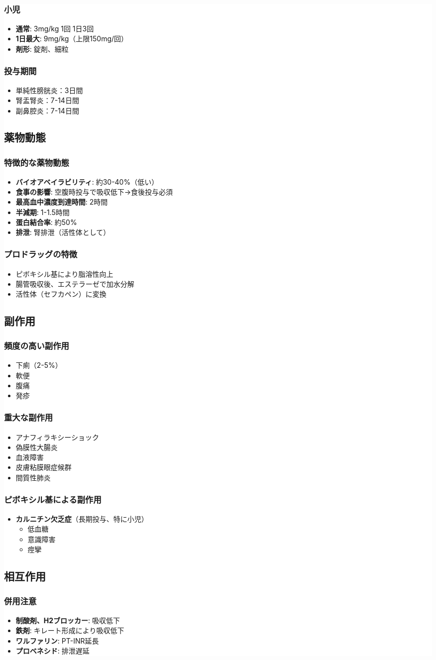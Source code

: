 ### 小児
- **通常**: 3mg/kg 1回 1日3回
- **1日最大**: 9mg/kg（上限150mg/回）
- **剤形**: 錠剤、細粒

### 投与期間
- 単純性膀胱炎：3日間
- 腎盂腎炎：7-14日間
- 副鼻腔炎：7-14日間

## 薬物動態
### 特徴的な薬物動態
- **バイオアベイラビリティ**: 約30-40%（低い）
- **食事の影響**: 空腹時投与で吸収低下→食後投与必須
- **最高血中濃度到達時間**: 2時間
- **半減期**: 1-1.5時間
- **蛋白結合率**: 約50%
- **排泄**: 腎排泄（活性体として）

### プロドラッグの特徴
- ピボキシル基により脂溶性向上
- 腸管吸収後、エステラーゼで加水分解
- 活性体（セフカペン）に変換

## 副作用
### 頻度の高い副作用
- 下痢（2-5%）
- 軟便
- 腹痛
- 発疹

### 重大な副作用
- アナフィラキシーショック
- 偽膜性大腸炎
- 血液障害
- 皮膚粘膜眼症候群
- 間質性肺炎

### ピボキシル基による副作用
- **カルニチン欠乏症**（長期投与、特に小児）
  - 低血糖
  - 意識障害
  - 痙攣

## 相互作用
### 併用注意
- **制酸剤、H2ブロッカー**: 吸収低下
- **鉄剤**: キレート形成により吸収低下
- **ワルファリン**: PT-INR延長
- **プロベネシド**: 排泄遅延
